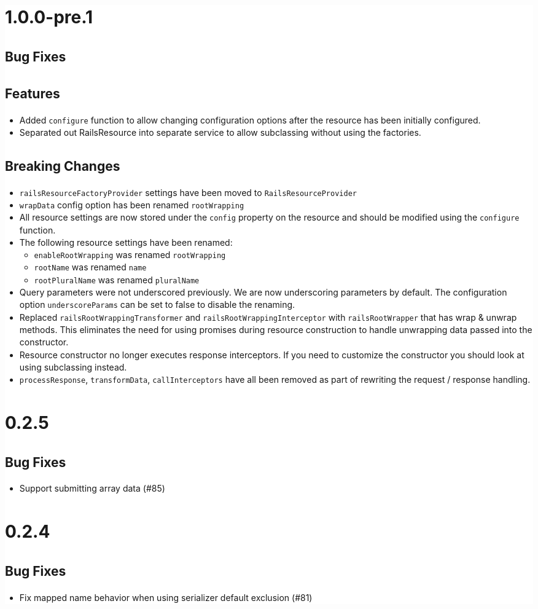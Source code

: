 <a name="1.0.0-pre.1"></a>
# 1.0.0-pre.1
## Bug Fixes

## Features
- Added <code>configure</code> function to allow changing configuration options after the resource has been initially configured.
- Separated out RailsResource into separate service to allow subclassing without using the factories.

## Breaking Changes
- <code>railsResourceFactoryProvider</code> settings have been moved to <code>RailsResourceProvider</code>
- <code>wrapData</code> config option has been renamed <code>rootWrapping</code>
- All resource settings are now stored under the <code>config</code> property on the resource and should be modified using the <code>configure</code> function.
- The following resource settings have been renamed:
    - <code>enableRootWrapping</code> was renamed <code>rootWrapping</code>
    - <code>rootName</code> was renamed <code>name</code>
    - <code>rootPluralName</code> was renamed <code>pluralName</code>
- Query parameters were not underscored previously.  We are now underscoring parameters by default.
    The configuration option <code>underscoreParams</code> can be set to false to disable the renaming.
- Replaced <code>railsRootWrappingTransformer</code> and <code>railsRootWrappingInterceptor</code> with <code>railsRootWrapper</code>
    that has wrap & unwrap methods.  This eliminates the need for using promises during resource construction to handle unwrapping
    data passed into the constructor.
- Resource constructor no longer executes response interceptors.  If you need to customize the constructor you should look
    at using subclassing instead.
- <code>processResponse</code>, <code>transformData</code>, <code>callInterceptors</code> have all been removed as part of rewriting
    the request / response handling.

<a name="0.2.5"></a>
# 0.2.5
## Bug Fixes
- Support submitting array data (#85)

<a name="0.2.4"></a>
# 0.2.4
## Bug Fixes
- Fix mapped name behavior when using serializer default exclusion (#81)
